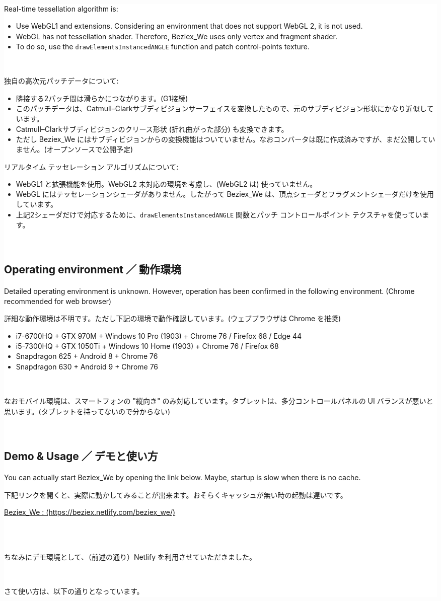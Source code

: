 Real-time tessellation algorithm is:

- Use WebGL1 and extensions. Considering an environment that does not support WebGL 2, it is not used.
- WebGL has not tessellation shader. Therefore, Beziex_We uses only vertex and fragment shader.
- To do so, use the `drawElementsInstancedANGLE` function and patch control-points texture.

<br>

独自の高次元パッチデータについて:

- 隣接する2パッチ間は滑らかにつながります。(G1接続)
- このパッチデータは、Catmull–Clarkサブディビジョンサーフェイスを変換したもので、元のサブディビジョン形状にかなり近似しています。
- Catmull–Clarkサブディビジョンのクリース形状 (折れ曲がった部分) も変換できます。
- ただし Beziex_We にはサブディビジョンからの変換機能はついていません。なおコンバータは既に作成済みですが、まだ公開していません。(オープンソースで公開予定)

リアルタイム テッセレーション アルゴリズムについて:

- WebGL1 と拡張機能を使用。WebGL2 未対応の環境を考慮し、(WebGL2 は) 使っていません。
- WebGL にはテッセレーションシェーダがありません。したがって Beziex_We は、頂点シェーダとフラグメントシェーダだけを使用しています。
- 上記2シェーダだけで対応するために、`drawElementsInstancedANGLE` 関数とパッチ コントロールポイント テクスチャを使っています。

<br>

## Operating environment ／ 動作環境

Detailed operating environment is unknown. However, operation has been confirmed in the following environment. (Chrome recommended for web browser)

詳細な動作環境は不明です。ただし下記の環境で動作確認しています。(ウェブブラウザは Chrome を推奨)

- i7-6700HQ + GTX 970M + Windows 10 Pro (1903) + Chrome 76 / Firefox 68 / Edge 44
- i5-7300HQ + GTX 1050Ti + Windows 10 Home (1903) + Chrome 76 / Firefox 68
- Snapdragon 625 + Android 8 + Chrome 76
- Snapdragon 630 + Android 9 + Chrome 76

<br>

なおモバイル環境は、スマートフォンの "縦向き" のみ対応しています。タブレットは、多分コントロールパネルの UI バランスが悪いと思います。(タブレットを持ってないので分からない)

<br>

## Demo & Usage ／ デモと使い方

You can actually start Beziex_We by opening the link below. Maybe, startup is slow when there is no cache.

下記リンクを開くと、実際に動かしてみることが出来ます。おそらくキャッシュが無い時の起動は遅いです。

<a href="https://beziex.netlify.com/beziex_we/">
Beziex_We :  (https://beziex.netlify.com/beziex_we/)</a>

<br><br>

ちなみにデモ環境として、（前述の通り）Netlify を利用させていただきました。

<br>

さて使い方は、以下の通りとなっています。
